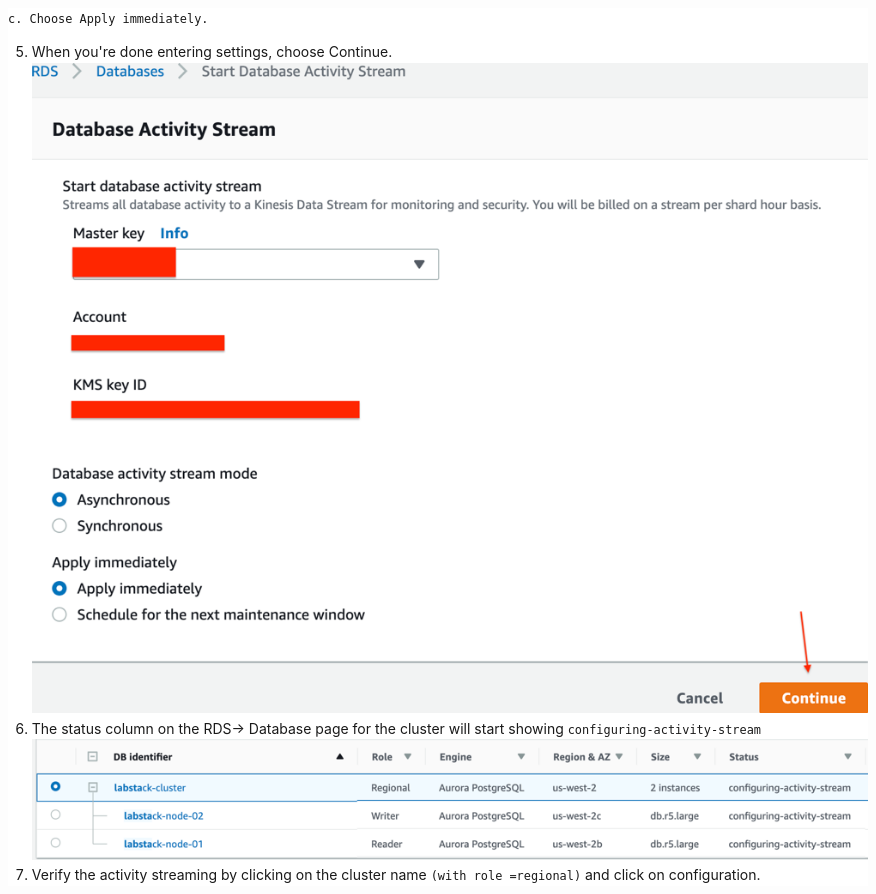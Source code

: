 	c. Choose Apply immediately. 

5. When you're done entering settings, choose Continue. 
<span class="image">![1-das-51](1-das-51.png?raw=true)</span><br>
6. The status column on the RDS-> Database page for the cluster will start showing `configuring-activity-stream`
<span class="image">![1-das-52](1-das-52.png?raw=true)</span><br>
7. Verify the activity streaming by clicking on the cluster name `(with role =regional)` and click on configuration.